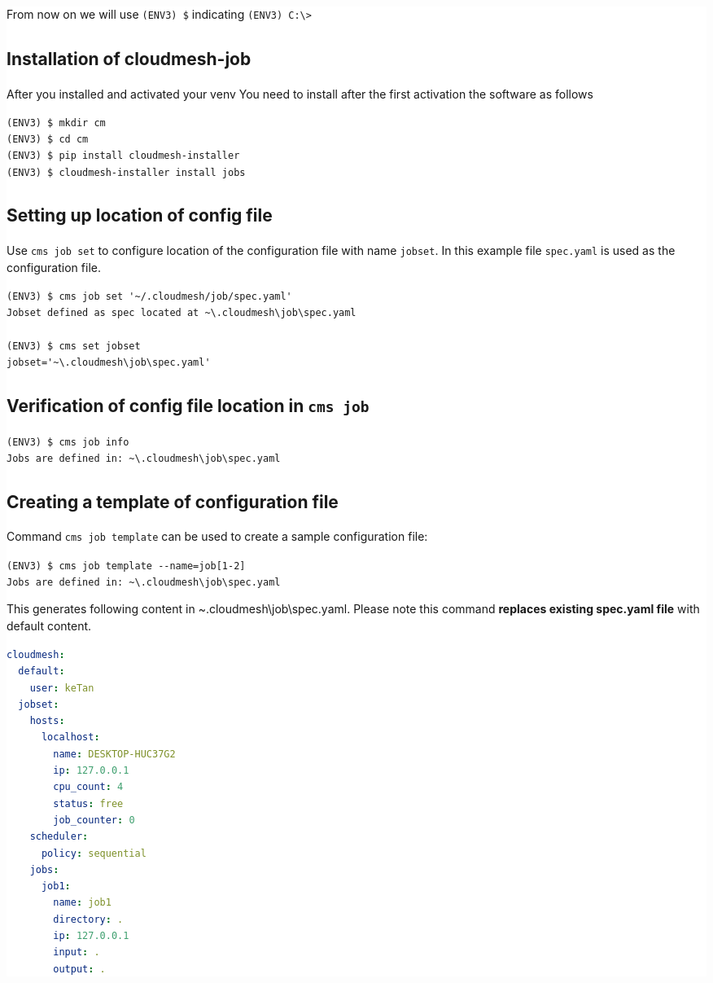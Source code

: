 From now on we will use `(ENV3) $` indicating `(ENV3) C:\>`

## Installation of cloudmesh-job

After you installed and activated your venv
You need to install after the first activation the software as follows

```console
(ENV3) $ mkdir cm
(ENV3) $ cd cm
(ENV3) $ pip install cloudmesh-installer
(ENV3) $ cloudmesh-installer install jobs
```

## Setting up location of config file

Use `cms job set` to configure location of the configuration file with name 
`jobset`. In this example file `spec.yaml` is used as the configuration file.

```console
(ENV3) $ cms job set '~/.cloudmesh/job/spec.yaml'
Jobset defined as spec located at ~\.cloudmesh\job\spec.yaml

(ENV3) $ cms set jobset
jobset='~\.cloudmesh\job\spec.yaml'
```

## Verification of config file location in `cms job` 

```console
(ENV3) $ cms job info
Jobs are defined in: ~\.cloudmesh\job\spec.yaml
```

## Creating a template of configuration file

Command `cms job template` can be used to create a sample configuration file:

```
(ENV3) $ cms job template --name=job[1-2]
Jobs are defined in: ~\.cloudmesh\job\spec.yaml
```

This generates following content in ~\.cloudmesh\job\spec.yaml. Please note
this command **replaces existing spec.yaml file** with default content.

```yaml
cloudmesh:
  default:
    user: keTan
  jobset:
    hosts:
      localhost:
        name: DESKTOP-HUC37G2
        ip: 127.0.0.1
        cpu_count: 4
        status: free
        job_counter: 0
    scheduler:
      policy: sequential
    jobs:
      job1:
        name: job1
        directory: .
        ip: 127.0.0.1
        input: .
        output: .
```